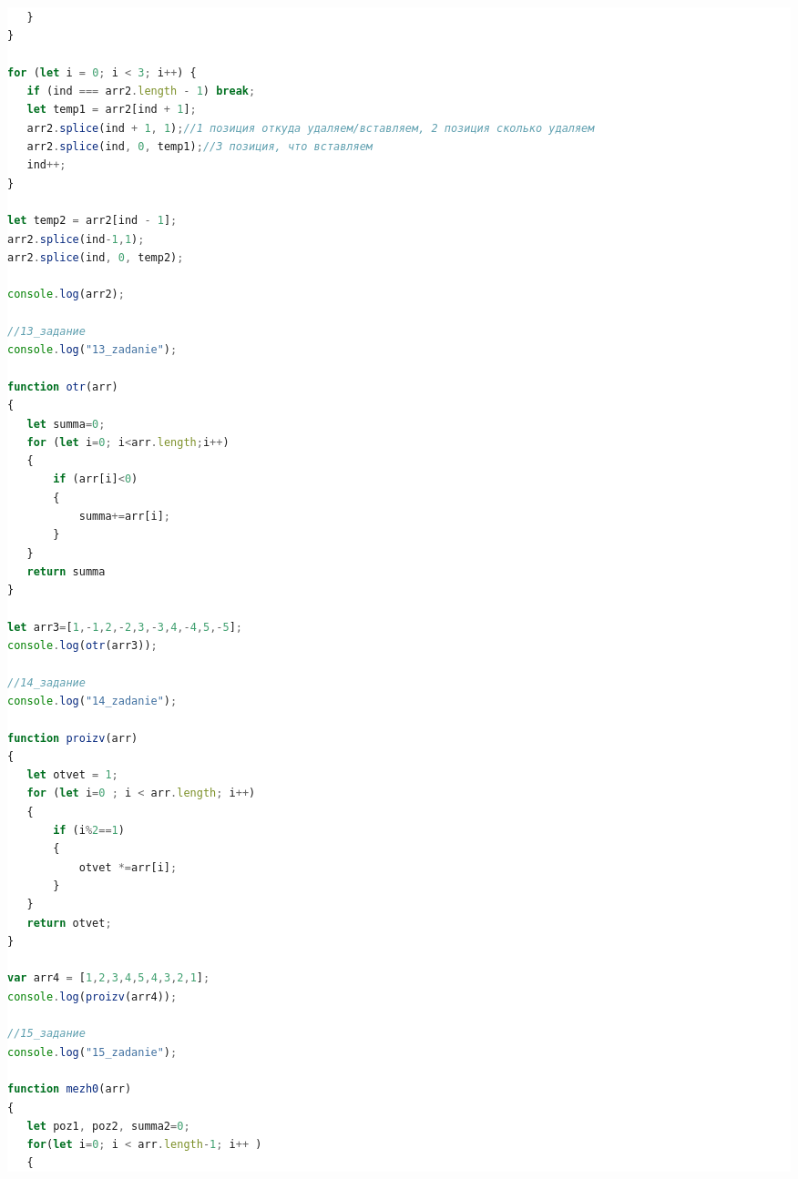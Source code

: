  ```js 
    }
}

for (let i = 0; i < 3; i++) {
    if (ind === arr2.length - 1) break;
    let temp1 = arr2[ind + 1];
    arr2.splice(ind + 1, 1);//1 позиция откуда удаляем/вставляем, 2 позиция сколько удаляем
    arr2.splice(ind, 0, temp1);//3 позиция, что вставляем
    ind++;
}

let temp2 = arr2[ind - 1];
arr2.splice(ind-1,1);
arr2.splice(ind, 0, temp2);

console.log(arr2);

//13_задание
console.log("13_zadanie");

function otr(arr)
{
    let summa=0;
    for (let i=0; i<arr.length;i++)
    {
        if (arr[i]<0)
        {
            summa+=arr[i];
        }
    }
    return summa
}

let arr3=[1,-1,2,-2,3,-3,4,-4,5,-5];
console.log(otr(arr3));

//14_задание
console.log("14_zadanie");

function proizv(arr)
{
    let otvet = 1;
    for (let i=0 ; i < arr.length; i++)
    {
        if (i%2==1)
        {
            otvet *=arr[i];
        }
    }
    return otvet;
}

var arr4 = [1,2,3,4,5,4,3,2,1];
console.log(proizv(arr4));

//15_задание
console.log("15_zadanie");

function mezh0(arr)
{
    let poz1, poz2, summa2=0;
    for(let i=0; i < arr.length-1; i++ )
    {
 ```